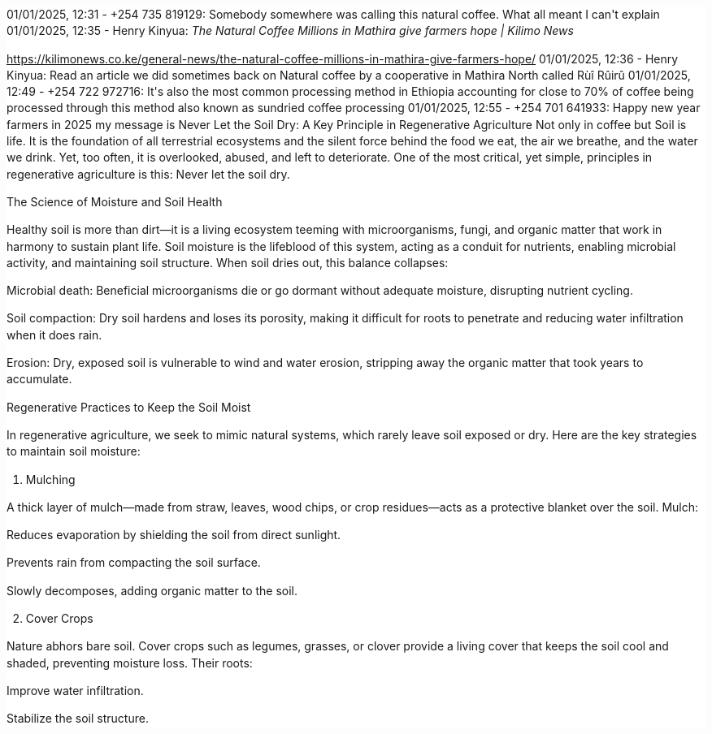 01/01/2025, 12:31 - +254 735 819129: Somebody somewhere was calling this natural coffee. What all meant I can't explain
01/01/2025, 12:35 - Henry Kinyua: *The Natural Coffee Millions in Mathira give farmers hope | Kilimo News*

https://kilimonews.co.ke/general-news/the-natural-coffee-millions-in-mathira-give-farmers-hope/
01/01/2025, 12:36 - Henry Kinyua: Read an article we did sometimes back on Natural coffee by a cooperative in Mathira North called Rùî Rûirû
01/01/2025, 12:49 - +254 722 972716: It's also the most common processing method in Ethiopia accounting for close to 70% of coffee being processed through this method also known as sundried coffee processing
01/01/2025, 12:55 - +254 701 641933: Happy new year farmers in 2025 my message is Never Let the Soil Dry: A Key Principle in Regenerative Agriculture
Not only in coffee but
Soil is life. It is the foundation of all terrestrial ecosystems and the silent force behind the food we eat, the air we breathe, and the water we drink. Yet, too often, it is overlooked, abused, and left to deteriorate. One of the most critical, yet simple, principles in regenerative agriculture is this: Never let the soil dry.

The Science of Moisture and Soil Health

Healthy soil is more than dirt—it is a living ecosystem teeming with microorganisms, fungi, and organic matter that work in harmony to sustain plant life. Soil moisture is the lifeblood of this system, acting as a conduit for nutrients, enabling microbial activity, and maintaining soil structure. When soil dries out, this balance collapses:

Microbial death: Beneficial microorganisms die or go dormant without adequate moisture, disrupting nutrient cycling.

Soil compaction: Dry soil hardens and loses its porosity, making it difficult for roots to penetrate and reducing water infiltration when it does rain.

Erosion: Dry, exposed soil is vulnerable to wind and water erosion, stripping away the organic matter that took years to accumulate.

Regenerative Practices to Keep the Soil Moist

In regenerative agriculture, we seek to mimic natural systems, which rarely leave soil exposed or dry. Here are the key strategies to maintain soil moisture:

1. Mulching

A thick layer of mulch—made from straw, leaves, wood chips, or crop residues—acts as a protective blanket over the soil. Mulch:

Reduces evaporation by shielding the soil from direct sunlight.

Prevents rain from compacting the soil surface.

Slowly decomposes, adding organic matter to the soil.

2. Cover Crops

Nature abhors bare soil. Cover crops such as legumes, grasses, or clover provide a living cover that keeps the soil cool and shaded, preventing moisture loss. Their roots:

Improve water infiltration.

Stabilize the soil structure.
